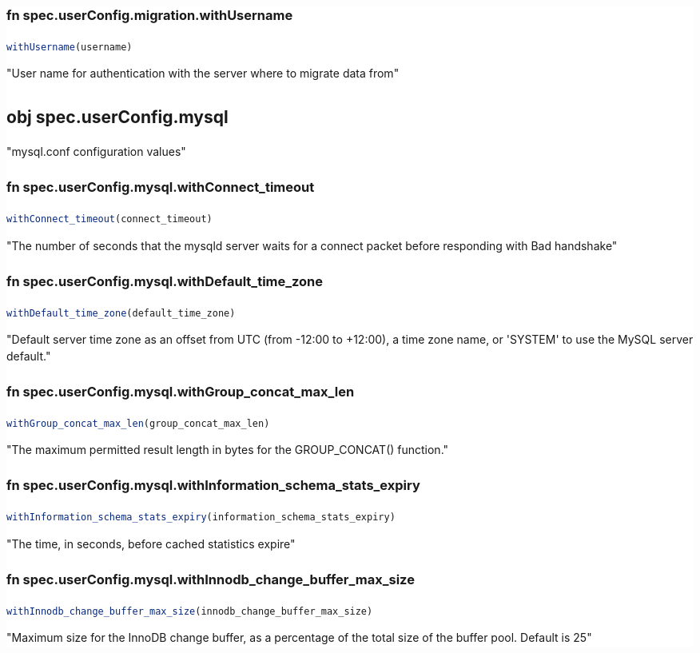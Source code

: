### fn spec.userConfig.migration.withUsername

```ts
withUsername(username)
```

"User name for authentication with the server where to migrate data from"

## obj spec.userConfig.mysql

"mysql.conf configuration values"

### fn spec.userConfig.mysql.withConnect_timeout

```ts
withConnect_timeout(connect_timeout)
```

"The number of seconds that the mysqld server waits for a connect packet before responding with Bad handshake"

### fn spec.userConfig.mysql.withDefault_time_zone

```ts
withDefault_time_zone(default_time_zone)
```

"Default server time zone as an offset from UTC (from -12:00 to +12:00), a time zone name, or 'SYSTEM' to use the MySQL server default."

### fn spec.userConfig.mysql.withGroup_concat_max_len

```ts
withGroup_concat_max_len(group_concat_max_len)
```

"The maximum permitted result length in bytes for the GROUP_CONCAT() function."

### fn spec.userConfig.mysql.withInformation_schema_stats_expiry

```ts
withInformation_schema_stats_expiry(information_schema_stats_expiry)
```

"The time, in seconds, before cached statistics expire"

### fn spec.userConfig.mysql.withInnodb_change_buffer_max_size

```ts
withInnodb_change_buffer_max_size(innodb_change_buffer_max_size)
```

"Maximum size for the InnoDB change buffer, as a percentage of the total size of the buffer pool. Default is 25"
